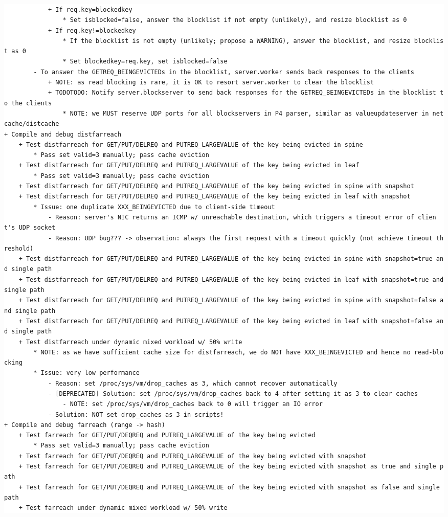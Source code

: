 				+ If req.key=blockedkey
					* Set isblocked=false, answer the blocklist if not empty (unlikely), and resize blocklist as 0
				+ If req.key!=blockedkey
					* If the blocklist is not empty (unlikely; propose a WARNING), answer the blocklist, and resize blocklist as 0 
					* Set blockedkey=req.key, set isblocked=false
			- To answer the GETREQ_BEINGEVICTEDs in the blocklist, server.worker sends back responses to the clients
				+ NOTE: as read blocking is rare, it is OK to resort server.worker to clear the blocklist 
				+ TODOTODO: Notify server.blockserver to send back responses for the GETREQ_BEINGEVICTEDs in the blocklist to the clients
					* NOTE: we MUST reserve UDP ports for all blockservers in P4 parser, similar as valueupdateserver in netcache/distcache
	+ Compile and debug distfarreach
		+ Test distfarreach for GET/PUT/DELREQ and PUTREQ_LARGEVALUE of the key being evicted in spine
			* Pass set valid=3 manually; pass cache eviction
		+ Test distfarreach for GET/PUT/DELREQ and PUTREQ_LARGEVALUE of the key being evicted in leaf
			* Pass set valid=3 manually; pass cache eviction
		+ Test distfarreach for GET/PUT/DELREQ and PUTREQ_LARGEVALUE of the key being evicted in spine with snapshot
		+ Test distfarreach for GET/PUT/DELREQ and PUTREQ_LARGEVALUE of the key being evicted in leaf with snapshot
			* Issue: one duplicate XXX_BEINGEVICTED due to client-side timeout
				- Reason: server's NIC returns an ICMP w/ unreachable destination, which triggers a timeout error of client's UDP socket 
				- Reason: UDP bug??? -> observation: always the first request with a timeout quickly (not achieve timeout threshold)
		+ Test distfarreach for GET/PUT/DELREQ and PUTREQ_LARGEVALUE of the key being evicted in spine with snapshot=true and single path
		+ Test distfarreach for GET/PUT/DELREQ and PUTREQ_LARGEVALUE of the key being evicted in leaf with snapshot=true and single path
		+ Test distfarreach for GET/PUT/DELREQ and PUTREQ_LARGEVALUE of the key being evicted in spine with snapshot=false and single path
		+ Test distfarreach for GET/PUT/DELREQ and PUTREQ_LARGEVALUE of the key being evicted in leaf with snapshot=false and single path
		+ Test distfarreach under dynamic mixed workload w/ 50% write
			* NOTE: as we have sufficient cache size for distfarreach, we do NOT have XXX_BEINGEVICTED and hence no read-blocking
			* Issue: very low performance
				- Reason: set /proc/sys/vm/drop_caches as 3, which cannot recover automatically
				- [DEPRECATED] Solution: set /proc/sys/vm/drop_caches back to 4 after setting it as 3 to clear caches
					- NOTE: set /proc/sys/vm/drop_caches back to 0 will trigger an IO error
				- Solution: NOT set drop_caches as 3 in scripts!
	+ Compile and debug farreach (range -> hash)
		+ Test farreach for GET/PUT/DEQREQ and PUTREQ_LARGEVALUE of the key being evicted
			* Pass set valid=3 manually; pass cache eviction
		+ Test farreach for GET/PUT/DEQREQ and PUTREQ_LARGEVALUE of the key being evicted with snapshot
		+ Test farreach for GET/PUT/DEQREQ and PUTREQ_LARGEVALUE of the key being evicted with snapshot as true and single path
		+ Test farreach for GET/PUT/DEQREQ and PUTREQ_LARGEVALUE of the key being evicted with snapshot as false and single path
		+ Test farreach under dynamic mixed workload w/ 50% write

